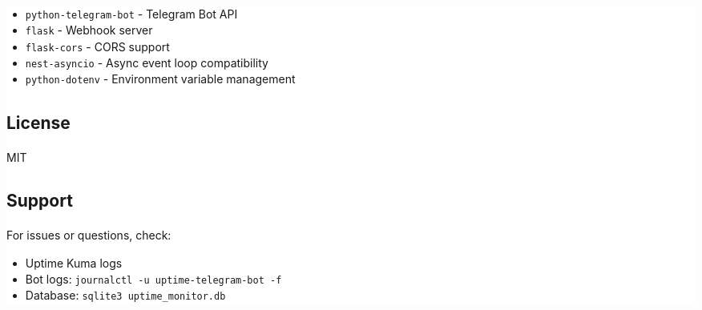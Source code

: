 - `python-telegram-bot` - Telegram Bot API
- `flask` - Webhook server
- `flask-cors` - CORS support
- `nest-asyncio` - Async event loop compatibility
- `python-dotenv` - Environment variable management

## License

MIT

## Support

For issues or questions, check:
- Uptime Kuma logs
- Bot logs: `journalctl -u uptime-telegram-bot -f`
- Database: `sqlite3 uptime_monitor.db`